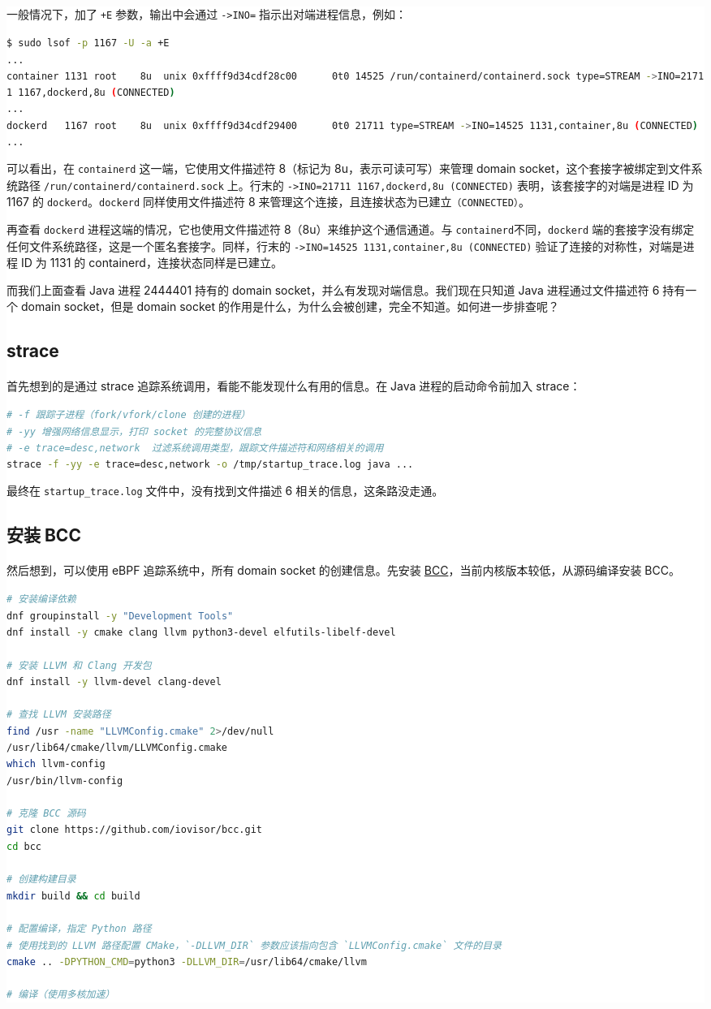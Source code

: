 一般情况下，加了 `+E` 参数，输出中会通过 `->INO=` 指示出对端进程信息，例如：

```bash
$ sudo lsof -p 1167 -U -a +E
...
container 1131 root    8u  unix 0xffff9d34cdf28c00      0t0 14525 /run/containerd/containerd.sock type=STREAM ->INO=21711 1167,dockerd,8u (CONNECTED)
...
dockerd   1167 root    8u  unix 0xffff9d34cdf29400      0t0 21711 type=STREAM ->INO=14525 1131,container,8u (CONNECTED)
...
```
可以看出，在 `containerd` 这一端，它使用文件描述符 8（标记为 8u，表示可读可写）来管理 domain socket，这个套接字被绑定到文件系统路径 `/run/containerd/containerd.sock` 上。行末的 `->INO=21711 1167,dockerd,8u (CONNECTED)` 表明，该套接字的对端是进程 ID 为 1167 的 `dockerd`。`dockerd` 同样使用文件描述符 8 来管理这个连接，且连接状态为已建立`（CONNECTED）`。

再查看 `dockerd` 进程这端的情况，它也使用文件描述符 8（8u）来维护这个通信通道。与 `containerd`不同，`dockerd` 端的套接字没有绑定任何文件系统路径，这是一个匿名套接字。同样，行末的 `->INO=14525 1131,container,8u (CONNECTED)` 验证了连接的对称性，对端是进程 ID 为 1131 的 containerd，连接状态同样是已建立。

而我们上面查看 Java 进程 2444401 持有的 domain socket，并么有发现对端信息。我们现在只知道 Java 进程通过文件描述符 6 持有一个 domain socket，但是 domain socket 的作用是什么，为什么会被创建，完全不知道。如何进一步排查呢？

## strace

首先想到的是通过 strace 追踪系统调用，看能不能发现什么有用的信息。在 Java 进程的启动命令前加入 strace：

```bash
# -f 跟踪子进程（fork/vfork/clone 创建的进程）
# -yy 增强网络信息显示，打印 socket 的完整协议信息
# -e trace=desc,network  过滤系统调用类型，跟踪文件描述符和网络相关的调用
strace -f -yy -e trace=desc,network -o /tmp/startup_trace.log java ...
```
最终在 `startup_trace.log` 文件中，没有找到文件描述 6 相关的信息，这条路没走通。

## 安装 BCC

然后想到，可以使用 eBPF 追踪系统中，所有 domain socket 的创建信息。先安装 [BCC](https://github.com/iovisor/bcc)，当前内核版本较低，从源码编译安装 BCC。

```bash
# 安装编译依赖
dnf groupinstall -y "Development Tools"
dnf install -y cmake clang llvm python3-devel elfutils-libelf-devel

# 安装 LLVM 和 Clang 开发包
dnf install -y llvm-devel clang-devel

# 查找 LLVM 安装路径
find /usr -name "LLVMConfig.cmake" 2>/dev/null
/usr/lib64/cmake/llvm/LLVMConfig.cmake
which llvm-config
/usr/bin/llvm-config

# 克隆 BCC 源码
git clone https://github.com/iovisor/bcc.git
cd bcc

# 创建构建目录
mkdir build && cd build

# 配置编译，指定 Python 路径
# 使用找到的 LLVM 路径配置 CMake，`-DLLVM_DIR` 参数应该指向包含 `LLVMConfig.cmake` 文件的目录
cmake .. -DPYTHON_CMD=python3 -DLLVM_DIR=/usr/lib64/cmake/llvm

# 编译（使用多核加速）
```